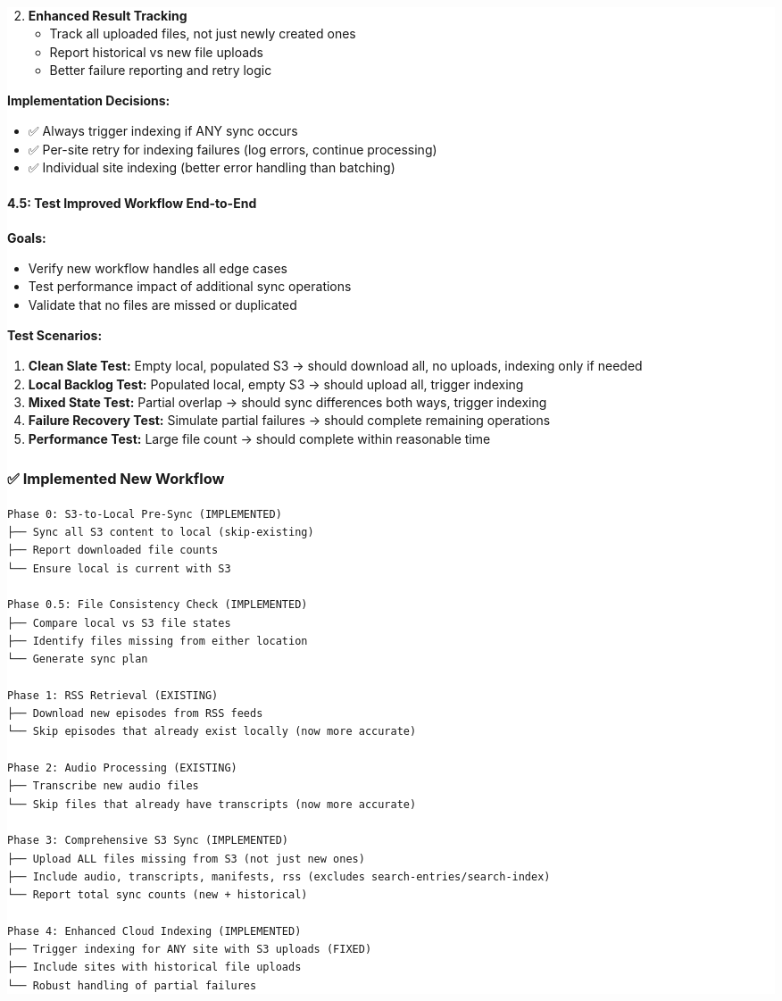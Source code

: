 2. **Enhanced Result Tracking**
   - Track all uploaded files, not just newly created ones
   - Report historical vs new file uploads
   - Better failure reporting and retry logic

**Implementation Decisions:**
- ✅ Always trigger indexing if ANY sync occurs
- ✅ Per-site retry for indexing failures (log errors, continue processing)
- ✅ Individual site indexing (better error handling than batching)

#### 4.5: Test Improved Workflow End-to-End

**Goals:**
- Verify new workflow handles all edge cases
- Test performance impact of additional sync operations
- Validate that no files are missed or duplicated

**Test Scenarios:**
1. **Clean Slate Test:** Empty local, populated S3 → should download all, no uploads, indexing only if needed
2. **Local Backlog Test:** Populated local, empty S3 → should upload all, trigger indexing
3. **Mixed State Test:** Partial overlap → should sync differences both ways, trigger indexing
4. **Failure Recovery Test:** Simulate partial failures → should complete remaining operations
5. **Performance Test:** Large file count → should complete within reasonable time

### ✅ Implemented New Workflow

```
Phase 0: S3-to-Local Pre-Sync (IMPLEMENTED)
├── Sync all S3 content to local (skip-existing)
├── Report downloaded file counts
└── Ensure local is current with S3

Phase 0.5: File Consistency Check (IMPLEMENTED)  
├── Compare local vs S3 file states
├── Identify files missing from either location
└── Generate sync plan

Phase 1: RSS Retrieval (EXISTING)
├── Download new episodes from RSS feeds
└── Skip episodes that already exist locally (now more accurate)

Phase 2: Audio Processing (EXISTING)
├── Transcribe new audio files
└── Skip files that already have transcripts (now more accurate)

Phase 3: Comprehensive S3 Sync (IMPLEMENTED)
├── Upload ALL files missing from S3 (not just new ones)
├── Include audio, transcripts, manifests, rss (excludes search-entries/search-index)
└── Report total sync counts (new + historical)

Phase 4: Enhanced Cloud Indexing (IMPLEMENTED)
├── Trigger indexing for ANY site with S3 uploads (FIXED)
├── Include sites with historical file uploads
└── Robust handling of partial failures
```
